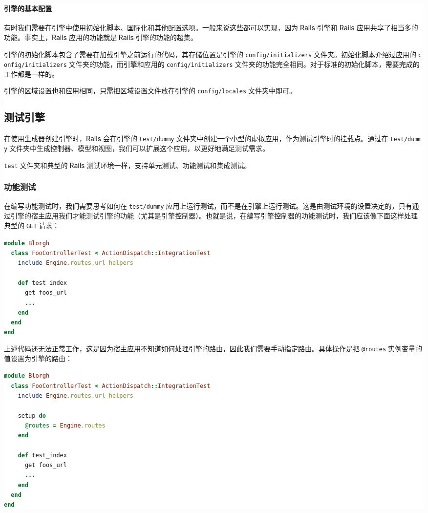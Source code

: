 #### 引擎的基本配置

有时我们需要在引擎中使用初始化脚本、国际化和其他配置选项。一般来说这些都可以实现，因为 Rails 引擎和 Rails 应用共享了相当多的功能。事实上，Rails 应用的功能就是 Rails 引擎的功能的超集。

引擎的初始化脚本包含了需要在加载引擎之前运行的代码，其存储位置是引擎的 `config/initializers` 文件夹。[初始化脚本](configuring.html#initializers)介绍过应用的 `config/initializers` 文件夹的功能，而引擎和应用的 `config/initializers` 文件夹的功能完全相同。对于标准的初始化脚本，需要完成的工作都是一样的。

引擎的区域设置也和应用相同，只需把区域设置文件放在引擎的 `config/locales` 文件夹中即可。

<a class="anchor" id="testing-an-engine"></a>

## 测试引擎

在使用生成器创建引擎时，Rails 会在引擎的 `test/dummy` 文件夹中创建一个小型的虚拟应用，作为测试引擎时的挂载点。通过在 `test/dummy` 文件夹中生成控制器、模型和视图，我们可以扩展这个应用，以更好地满足测试需求。

`test` 文件夹和典型的 Rails 测试环境一样，支持单元测试、功能测试和集成测试。

<a class="anchor" id="functional-tests"></a>

### 功能测试

在编写功能测试时，我们需要思考如何在 `test/dummy` 应用上运行测试，而不是在引擎上运行测试。这是由测试环境的设置决定的，只有通过引擎的宿主应用我们才能测试引擎的功能（尤其是引擎控制器）。也就是说，在编写引擎控制器的功能测试时，我们应该像下面这样处理典型的 `GET` 请求：

```ruby
module Blorgh
  class FooControllerTest < ActionDispatch::IntegrationTest
    include Engine.routes.url_helpers

    def test_index
      get foos_url
      ...
    end
  end
end
```

上述代码还无法正常工作，这是因为宿主应用不知道如何处理引擎的路由，因此我们需要手动指定路由。具体操作是把 `@routes` 实例变量的值设置为引擎的路由：

```ruby
module Blorgh
  class FooControllerTest < ActionDispatch::IntegrationTest
    include Engine.routes.url_helpers

    setup do
      @routes = Engine.routes
    end

    def test_index
      get foos_url
      ...
    end
  end
end
```
